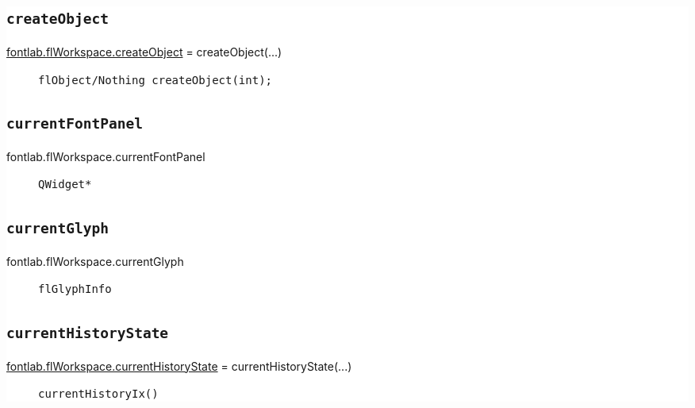 <a name="fontlab.flWorkspace.createObject"></a>

## `createObject`


<dl class="function"><dt><a name="-fontlab.flWorkspace.createObject" href="#-fontlab.flWorkspace.createObject"><span class="function-name">fontlab.flWorkspace.createObject</span></a> = createObject<span class="argspec">(...)</span></dt><dd>

<pre class="doc" markdown="0">flObject/Nothing createObject(int);</pre>

</dd></dl>



<a name="fontlab.flWorkspace.currentFontPanel"></a>

## `currentFontPanel`


<dl class="descriptor"><dt>fontlab.flWorkspace.currentFontPanel</dt>
<dd>

<pre class="doc" markdown="0">QWidget*</pre>

</dd>
</dl>



<a name="fontlab.flWorkspace.currentGlyph"></a>

## `currentGlyph`


<dl class="descriptor"><dt>fontlab.flWorkspace.currentGlyph</dt>
<dd>

<pre class="doc" markdown="0">flGlyphInfo</pre>

</dd>
</dl>



<a name="fontlab.flWorkspace.currentHistoryState"></a>

## `currentHistoryState`


<dl class="function"><dt><a name="-fontlab.flWorkspace.currentHistoryState" href="#-fontlab.flWorkspace.currentHistoryState"><span class="function-name">fontlab.flWorkspace.currentHistoryState</span></a> = currentHistoryState<span class="argspec">(...)</span></dt><dd>

<pre class="doc" markdown="0">currentHistoryIx()</pre>

</dd></dl>



<a name="fontlab.flWorkspace.currentPackage"></a>
